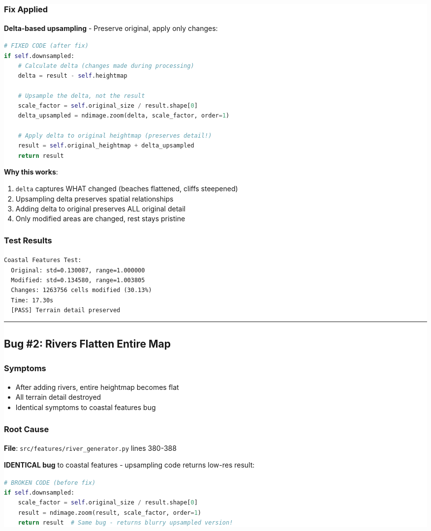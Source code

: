 ### Fix Applied
**Delta-based upsampling** - Preserve original, apply only changes:

```python
# FIXED CODE (after fix)
if self.downsampled:
    # Calculate delta (changes made during processing)
    delta = result - self.heightmap

    # Upsample the delta, not the result
    scale_factor = self.original_size / result.shape[0]
    delta_upsampled = ndimage.zoom(delta, scale_factor, order=1)

    # Apply delta to original heightmap (preserves detail!)
    result = self.original_heightmap + delta_upsampled
    return result
```

**Why this works**:
1. `delta` captures WHAT changed (beaches flattened, cliffs steepened)
2. Upsampling delta preserves spatial relationships
3. Adding delta to original preserves ALL original detail
4. Only modified areas are changed, rest stays pristine

### Test Results
```
Coastal Features Test:
  Original: std=0.130087, range=1.000000
  Modified: std=0.134580, range=1.003805
  Changes: 1263756 cells modified (30.13%)
  Time: 17.30s
  [PASS] Terrain detail preserved
```

---

## Bug #2: Rivers Flatten Entire Map

### Symptoms
- After adding rivers, entire heightmap becomes flat
- All terrain detail destroyed
- Identical symptoms to coastal features bug

### Root Cause
**File**: `src/features/river_generator.py` lines 380-388

**IDENTICAL bug** to coastal features - upsampling code returns low-res result:

```python
# BROKEN CODE (before fix)
if self.downsampled:
    scale_factor = self.original_size / result.shape[0]
    result = ndimage.zoom(result, scale_factor, order=1)
    return result  # Same bug - returns blurry upsampled version!
```
